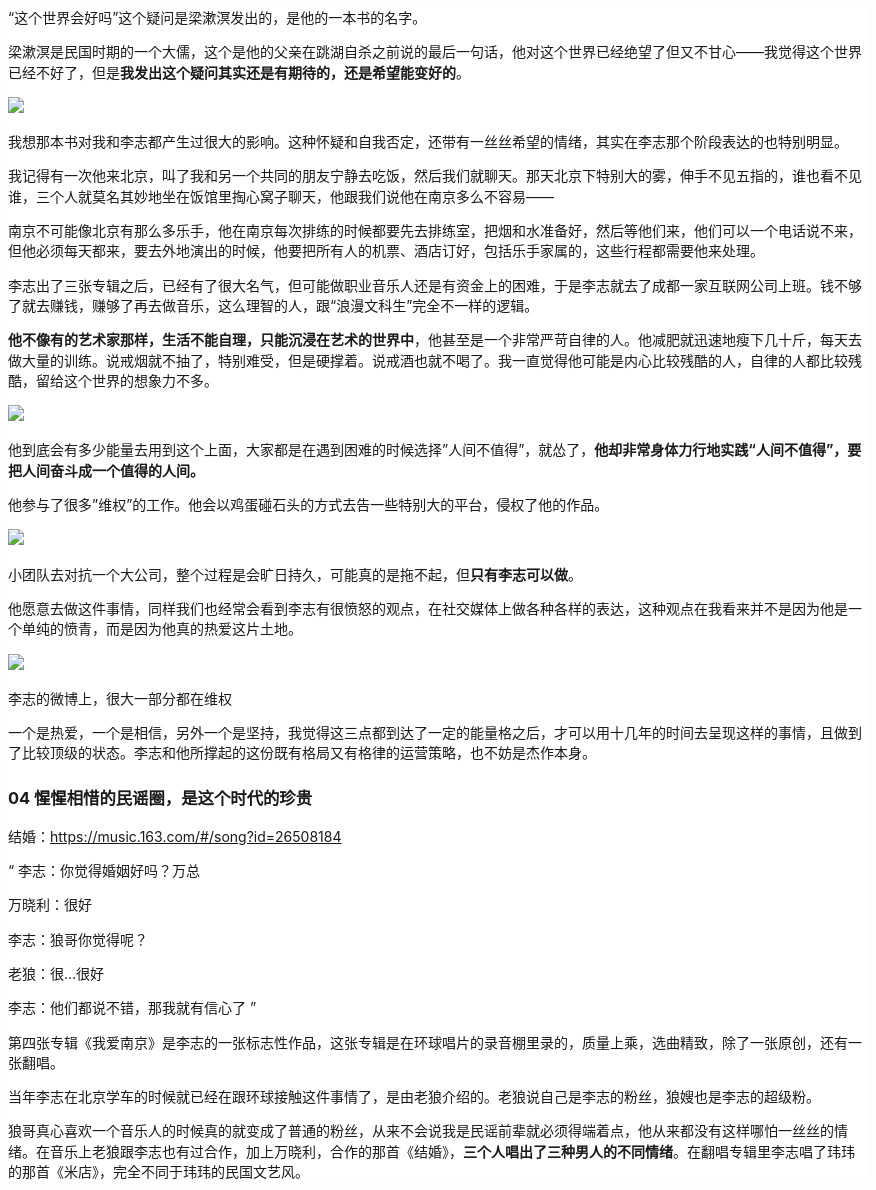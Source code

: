 “这个世界会好吗”这个疑问是梁漱溟发出的，是他的一本书的名字。

梁漱溟是民国时期的一个大儒，这个是他的父亲在跳湖自杀之前说的最后一句话，他对这个世界已经绝望了但又不甘心——我觉得这个世界已经不好了，但是**我发出这个疑问其实还是有期待的，还是希望能变好的**。

![](https://i.loli.net/2019/04/10/5cadeca8d0c7b.jpg)

我想那本书对我和李志都产生过很大的影响。这种怀疑和自我否定，还带有一丝丝希望的情绪，其实在李志那个阶段表达的也特别明显。

我记得有一次他来北京，叫了我和另一个共同的朋友宁静去吃饭，然后我们就聊天。那天北京下特别大的雾，伸手不见五指的，谁也看不见谁，三个人就莫名其妙地坐在饭馆里掏心窝子聊天，他跟我们说他在南京多么不容易——

南京不可能像北京有那么多乐手，他在南京每次排练的时候都要先去排练室，把烟和水准备好，然后等他们来，他们可以一个电话说不来，但他必须每天都来，要去外地演出的时候，他要把所有人的机票、酒店订好，包括乐手家属的，这些行程都需要他来处理。

李志出了三张专辑之后，已经有了很大名气，但可能做职业音乐人还是有资金上的困难，于是李志就去了成都一家互联网公司上班。钱不够了就去赚钱，赚够了再去做音乐，这么理智的人，跟“浪漫文科生”完全不一样的逻辑。

**他不像有的艺术家那样，生活不能自理，只能沉浸在艺术的世界中**，他甚至是一个非常严苛自律的人。他减肥就迅速地瘦下几十斤，每天去做大量的训练。说戒烟就不抽了，特别难受，但是硬撑着。说戒酒也就不喝了。我一直觉得他可能是内心比较残酷的人，自律的人都比较残酷，留给这个世界的想象力不多。

![](https://i.loli.net/2019/04/10/5cadeca9ab5af.jpg)

他到底会有多少能量去用到这个上面，大家都是在遇到困难的时候选择”人间不值得”，就怂了，**他却非常身体力行地实践“人间不值得”，要把人间奋斗成一个值得的人间。**

他参与了很多”维权”的工作。他会以鸡蛋碰石头的方式去告一些特别大的平台，侵权了他的作品。

![](https://i.loli.net/2019/04/10/5cadecac3b21a.jpg)

小团队去对抗一个大公司，整个过程是会旷日持久，可能真的是拖不起，但**只有李志可以做**。

他愿意去做这件事情，同样我们也经常会看到李志有很愤怒的观点，在社交媒体上做各种各样的表达，这种观点在我看来并不是因为他是一个单纯的愤青，而是因为他真的热爱这片土地。

![](https://i.loli.net/2019/04/10/5cadecaf11c7f.jpg)

李志的微博上，很大一部分都在维权

一个是热爱，一个是相信，另外一个是坚持，我觉得这三点都到达了一定的能量格之后，才可以用十几年的时间去呈现这样的事情，且做到了比较顶级的状态。李志和他所撑起的这份既有格局又有格律的运营策略，也不妨是杰作本身。  

### 04 惺惺相惜的民谣圈，是这个时代的珍贵

结婚：<https://music.163.com/#/song?id=26508184>

“ 李志：你觉得婚姻好吗？万总

万晓利：很好

李志：狼哥你觉得呢？

老狼：很...很好

李志：他们都说不错，那我就有信心了 ” 

第四张专辑《我爱南京》是李志的一张标志性作品，这张专辑是在环球唱片的录音棚里录的，质量上乘，选曲精致，除了一张原创，还有一张翻唱。

当年李志在北京学车的时候就已经在跟环球接触这件事情了，是由老狼介绍的。老狼说自己是李志的粉丝，狼嫂也是李志的超级粉。

狼哥真心喜欢一个音乐人的时候真的就变成了普通的粉丝，从来不会说我是民谣前辈就必须得端着点，他从来都没有这样哪怕一丝丝的情绪。在音乐上老狼跟李志也有过合作，加上万晓利，合作的那首《结婚》，**三个人唱出了三种男人的不同情绪**。在翻唱专辑里李志唱了玮玮的那首《米店》，完全不同于玮玮的民国文艺风。
